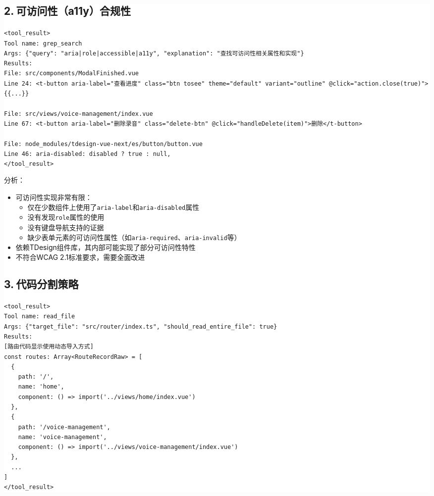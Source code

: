 ## 2. 可访问性（a11y）合规性

```
<tool_result>
Tool name: grep_search
Args: {"query": "aria|role|accessible|a11y", "explanation": "查找可访问性相关属性和实现"}
Results:
File: src/components/ModalFinished.vue
Line 24: <t-button aria-label="查看进度" class="btn tosee" theme="default" variant="outline" @click="action.close(true)">{{...}}

File: src/views/voice-management/index.vue
Line 67: <t-button aria-label="删除录音" class="delete-btn" @click="handleDelete(item)">删除</t-button>

File: node_modules/tdesign-vue-next/es/button/button.vue
Line 46: aria-disabled: disabled ? true : null,
</tool_result>
```

分析：
- 可访问性实现非常有限：
  - 仅在少数组件上使用了`aria-label`和`aria-disabled`属性
  - 没有发现`role`属性的使用
  - 没有键盘导航支持的证据
  - 缺少表单元素的可访问性属性（如`aria-required`、`aria-invalid`等）
- 依赖TDesign组件库，其内部可能实现了部分可访问性特性
- 不符合WCAG 2.1标准要求，需要全面改进

## 3. 代码分割策略

```
<tool_result>
Tool name: read_file
Args: {"target_file": "src/router/index.ts", "should_read_entire_file": true}
Results:
[路由代码显示使用动态导入方式]
const routes: Array<RouteRecordRaw> = [
  {
    path: '/',
    name: 'home',
    component: () => import('../views/home/index.vue')
  },
  {
    path: '/voice-management',
    name: 'voice-management',
    component: () => import('../views/voice-management/index.vue')
  },
  ...
]
</tool_result>
```


  [key: string]: any